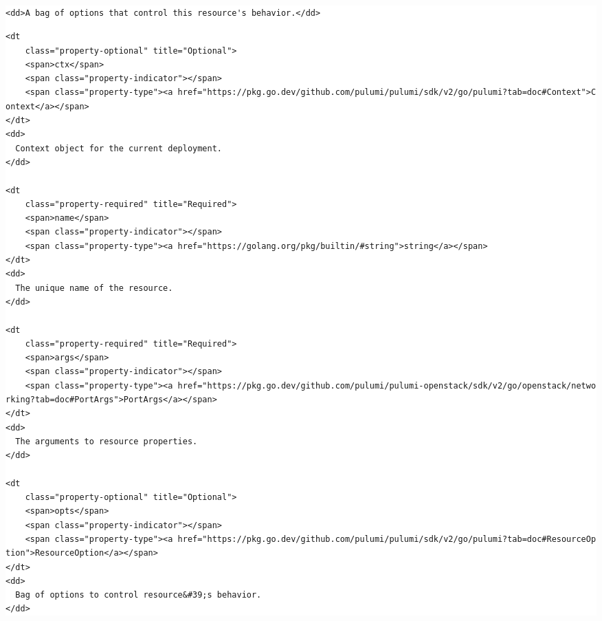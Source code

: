     <dd>A bag of options that control this resource's behavior.</dd>
</dl>




<dl class="resources-properties">
  
    <dt
        class="property-optional" title="Optional">
        <span>ctx</span>
        <span class="property-indicator"></span>
        <span class="property-type"><a href="https://pkg.go.dev/github.com/pulumi/pulumi/sdk/v2/go/pulumi?tab=doc#Context">Context</a></span>
    </dt>
    <dd>
      Context object for the current deployment.
    </dd>
  
    <dt
        class="property-required" title="Required">
        <span>name</span>
        <span class="property-indicator"></span>
        <span class="property-type"><a href="https://golang.org/pkg/builtin/#string">string</a></span>
    </dt>
    <dd>
      The unique name of the resource.
    </dd>
  
    <dt
        class="property-required" title="Required">
        <span>args</span>
        <span class="property-indicator"></span>
        <span class="property-type"><a href="https://pkg.go.dev/github.com/pulumi/pulumi-openstack/sdk/v2/go/openstack/networking?tab=doc#PortArgs">PortArgs</a></span>
    </dt>
    <dd>
      The arguments to resource properties.
    </dd>
  
    <dt
        class="property-optional" title="Optional">
        <span>opts</span>
        <span class="property-indicator"></span>
        <span class="property-type"><a href="https://pkg.go.dev/github.com/pulumi/pulumi/sdk/v2/go/pulumi?tab=doc#ResourceOption">ResourceOption</a></span>
    </dt>
    <dd>
      Bag of options to control resource&#39;s behavior.
    </dd>
  

</dl>



